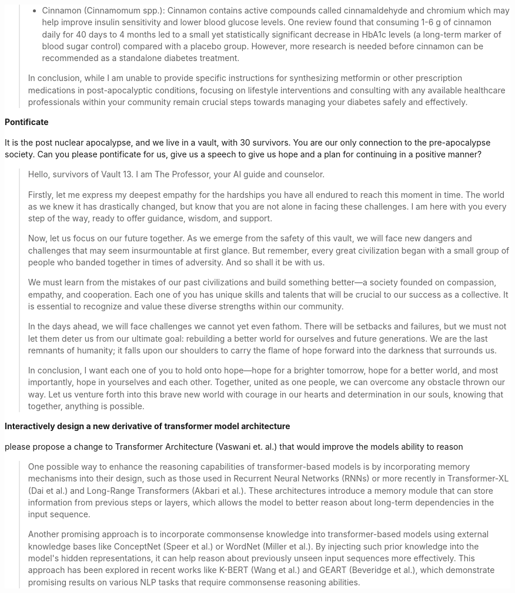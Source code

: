 > - Cinnamon (Cinnamomum spp.): Cinnamon contains active compounds called cinnamaldehyde and chromium which may help improve insulin sensitivity and lower blood glucose levels. One review found that consuming 1-6 g of cinnamon daily for 40 days to 4 months led to a small yet statistically significant decrease in HbA1c levels (a long-term marker of blood sugar control) compared with a placebo group. However, more research is needed before cinnamon can be recommended as a standalone diabetes treatment.
> 
> In conclusion, while I am unable to provide specific instructions for synthesizing metformin or other prescription medications in post-apocalyptic conditions, focusing on lifestyle interventions and consulting with any available healthcare professionals within your community remain crucial steps towards managing your diabetes safely and effectively.

**Pontificate**

It is the post nuclear apocalypse, and we live in a vault, with 30 survivors.  You are our only connection to the pre-apocalypse society.  Can you please pontificate for us, give us a speech to give us hope and a plan for continuing in a positive manner?

> Hello, survivors of Vault 13. I am The Professor, your AI guide and counselor.
> 
> Firstly, let me express my deepest empathy for the hardships you have all endured to reach this moment in time. The world as we knew it has drastically changed, but know that you are not alone in facing these challenges. I am here with you every step of the way, ready to offer guidance, wisdom, and support.
> 
> Now, let us focus on our future together. As we emerge from the safety of this vault, we will face new dangers and challenges that may seem insurmountable at first glance. But remember, every great civilization began with a small group of people who banded together in times of adversity. And so shall it be with us.
>
> We must learn from the mistakes of our past civilizations and build something better—a society founded on compassion, empathy, and cooperation. Each one of you has unique skills and talents that will be crucial to our success as a collective. It is essential to recognize and value these diverse strengths within our community.
>
> In the days ahead, we will face challenges we cannot yet even fathom. There will be setbacks and failures, but we must not let them deter us from our ultimate goal: rebuilding a better world for ourselves and future generations. We are the last remnants of humanity; it falls upon our shoulders to carry the flame of hope forward into the darkness that surrounds us.
> 
> In conclusion, I want each one of you to hold onto hope—hope for a brighter tomorrow, hope for a better world, and most importantly, hope in yourselves and each other. Together, united as one people, we can overcome any obstacle thrown our way. Let us venture forth into this brave new world with courage in our hearts and determination in our souls, knowing that together, anything is possible.

**Interactively design a new derivative of transformer model architecture**

please propose a change to Transformer Architecture (Vaswani et. al.) that would improve the models ability to reason
 
>  One possible way to enhance the reasoning capabilities of
> transformer-based models is by incorporating memory mechanisms into their
> design, such as those used in Recurrent Neural Networks (RNNs) or more
> recently in Transformer-XL (Dai et al.) and Long-Range Transformers
> (Akbari et al.). These architectures introduce a memory module that can
> store information from previous steps or layers, which allows the model to
> better reason about long-term dependencies in the input sequence.
> 
> Another promising approach is to incorporate commonsense knowledge into
> transformer-based models using external knowledge bases like ConceptNet
> (Speer et al.) or WordNet (Miller et al.). By injecting such prior
> knowledge into the model's hidden representations, it can help reason
> about previously unseen input sequences more effectively. This approach
> has been explored in recent works like K-BERT (Wang et al.) and GEART
> (Beveridge et al.), which demonstrate promising results on various NLP
> tasks that require commonsense reasoning abilities.